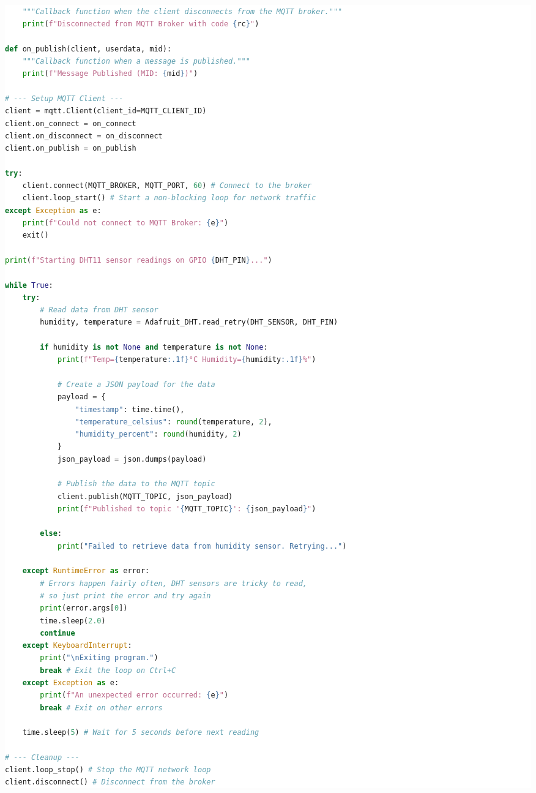 ```python
    """Callback function when the client disconnects from the MQTT broker."""
    print(f"Disconnected from MQTT Broker with code {rc}")

def on_publish(client, userdata, mid):
    """Callback function when a message is published."""
    print(f"Message Published (MID: {mid})")

# --- Setup MQTT Client ---
client = mqtt.Client(client_id=MQTT_CLIENT_ID)
client.on_connect = on_connect
client.on_disconnect = on_disconnect
client.on_publish = on_publish

try:
    client.connect(MQTT_BROKER, MQTT_PORT, 60) # Connect to the broker
    client.loop_start() # Start a non-blocking loop for network traffic
except Exception as e:
    print(f"Could not connect to MQTT Broker: {e}")
    exit()

print(f"Starting DHT11 sensor readings on GPIO {DHT_PIN}...")

while True:
    try:
        # Read data from DHT sensor
        humidity, temperature = Adafruit_DHT.read_retry(DHT_SENSOR, DHT_PIN)

        if humidity is not None and temperature is not None:
            print(f"Temp={temperature:.1f}°C Humidity={humidity:.1f}%")

            # Create a JSON payload for the data
            payload = {
                "timestamp": time.time(),
                "temperature_celsius": round(temperature, 2),
                "humidity_percent": round(humidity, 2)
            }
            json_payload = json.dumps(payload)

            # Publish the data to the MQTT topic
            client.publish(MQTT_TOPIC, json_payload)
            print(f"Published to topic '{MQTT_TOPIC}': {json_payload}")

        else:
            print("Failed to retrieve data from humidity sensor. Retrying...")

    except RuntimeError as error:
        # Errors happen fairly often, DHT sensors are tricky to read,
        # so just print the error and try again
        print(error.args[0])
        time.sleep(2.0)
        continue
    except KeyboardInterrupt:
        print("\nExiting program.")
        break # Exit the loop on Ctrl+C
    except Exception as e:
        print(f"An unexpected error occurred: {e}")
        break # Exit on other errors

    time.sleep(5) # Wait for 5 seconds before next reading

# --- Cleanup ---
client.loop_stop() # Stop the MQTT network loop
client.disconnect() # Disconnect from the broker
```